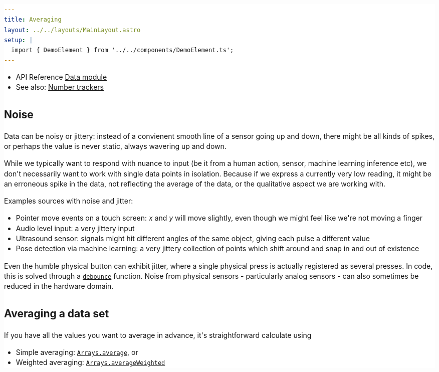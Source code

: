 ```yaml
---
title: Averaging
layout: ../../layouts/MainLayout.astro
setup: |
  import { DemoElement } from '../../components/DemoElement.ts';
---
```


<script type="module" hoist>
  import '/src/components/ReplPad';
</script>

<div class="tip">
<ul>
<li>API Reference <a href="https://clinth.github.io/ixfx/modules/Data.html">Data module</a></li>
<li>See also: <a href="../trackers/#numbers">Number trackers</a>
</div>

## Noise

Data can be noisy or jittery: instead of a convienent smooth line of a sensor going up and down, there might be all kinds of spikes, or perhaps the value is never static, always wavering up and down.

While we typically want to respond with nuance to input (be it from a human action, sensor, machine learning inference etc), we don't necessarily want to work with single data points in isolation. Because if we express a currently very low reading, it might be an erroneous spike in the data, not reflecting the average of the data, or the qualitative aspect we are working with.

Examples sources with noise and jitter:
* Pointer move events on a touch screen: _x_ and _y_ will move slightly, even though we might feel like we're not moving a finger
* Audio level input: a very jittery input
* Ultrasound sensor: signals might hit different angles of the same object, giving each pulse a different value
* Pose detection via machine learning: a very jittery collection of points which shift around and snap in and out of existence

<demo-element style="height:40vh" title="Moving average" src="/data/moving-average-audio/" />

Even the humble physical button can exhibit jitter, where a single physical press is actually registered as several presses. In code, this is solved through a [`debounce`](https://clinth.github.io/ixfx/functions/Flow.debounce.html) function. Noise from physical sensors - particularly analog sensors - can also sometimes be reduced in the hardware domain.

## Averaging a data set

If you have all the values you want to average in advance, it's straightforward calculate using
* Simple averaging: [`Arrays.average`](https://clinth.github.io/ixfx/functions/Collections.Arrays.average.html), or
* Weighted averaging: [`Arrays.averageWeighted`](https://clinth.github.io/ixfx/functions/Collections.Arrays.averageWeighted.html)


